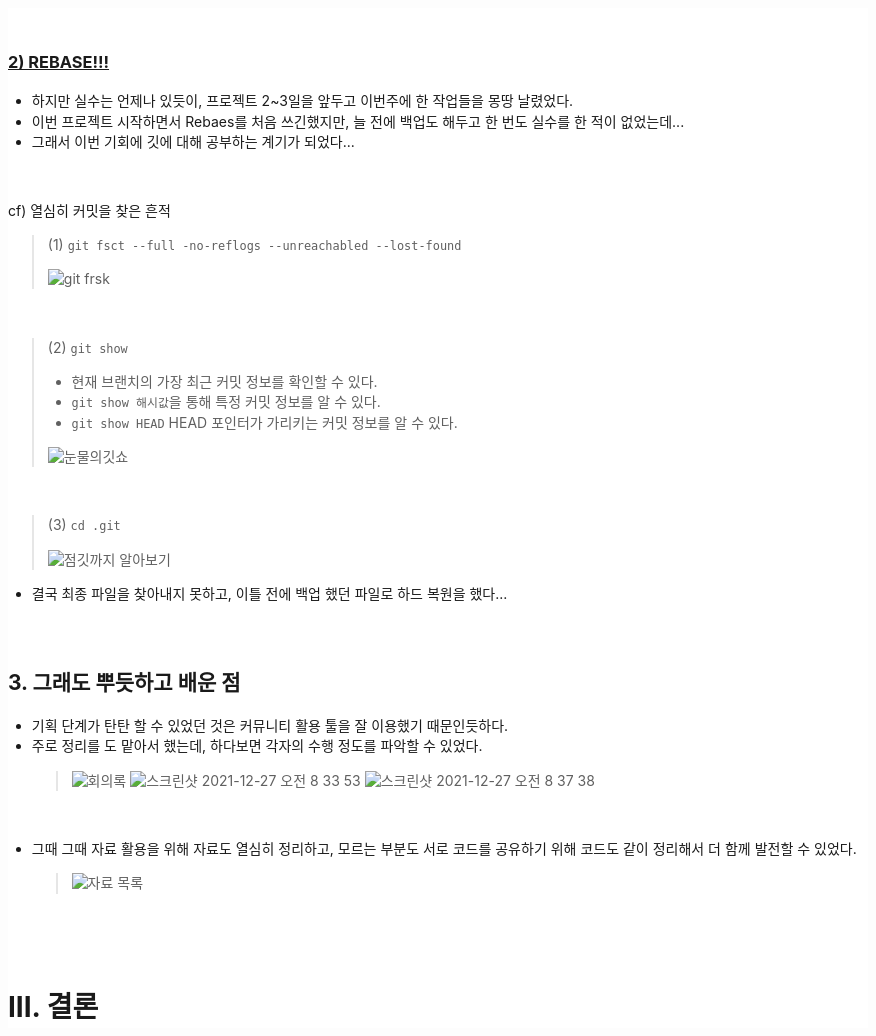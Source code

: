 <br/>

### <u>2) REBASE!!!</u>

- 하지만 실수는 언제나 있듯이, 프로젝트 2~3일을 앞두고 이번주에 한 작업들을 몽땅 날렸었다.
- 이번 프로젝트 시작하면서 Rebaes를 처음 쓰긴했지만, 늘 전에 백업도 해두고 한 번도 실수를 한 적이 없었는데...
- 그래서 이번 기회에 깃에 대해 공부하는 계기가 되었다...

<br/>

cf) 열심히 커밋을 찾은 흔적

> (1) `git fsct --full -no-reflogs --unreachabled --lost-found`
>
>  <img width="700" alt="git frsk" src="https://user-images.githubusercontent.com/75065159/147401000-f40f0d55-7adc-474a-9950-2148222dbb4c.png">

<br/>

> (2) `git show`
>
> - 현재 브랜치의 가장 최근 커밋 정보를 확인할 수 있다.
> - `git show 해시값`을 통해 특정 커밋 정보를 알 수 있다.
> - `git show HEAD` HEAD 포인터가 가리키는 커밋 정보를 알 수 있다.
>
> <img width="700" alt="눈물의깃쇼" src="https://user-images.githubusercontent.com/75065159/147401221-ced562d1-150b-4d15-9783-7b72ce1cd1b6.png">

<br/>

> (3) `cd .git `
>
> <img width="700" alt="점깃까지 알아보기" src="https://user-images.githubusercontent.com/75065159/147401182-5386bfdf-6d73-46a1-bfcf-23d72ab7585a.png">

- 결국 최종 파일을 찾아내지 못하고, 이틀 전에 백업 했던 파일로 하드 복원을 했다...

<br/>

## <b>3. 그래도 뿌듯하고 배운 점</b>

- 기획 단계가 탄탄 할 수 있었던 것은 커뮤니티 활용 툴을 잘 이용했기 때문인듯하다.
- 주로 정리를 도 맡아서 했는데, 하다보면 각자의 수행 정도를 파악할 수 있었다.
  > <img width="700" alt="회의록" src="https://user-images.githubusercontent.com/75065159/147401466-80fecbed-fe22-4bb4-be20-de65aac1f5f3.png">
  > <img width="700" alt="스크린샷 2021-12-27 오전 8 33 53" src="https://user-images.githubusercontent.com/75065159/147422478-819322ae-fabf-44bf-9146-2cc8e40def22.png">
  > <img width="700" alt="스크린샷 2021-12-27 오전 8 37 38" src="https://user-images.githubusercontent.com/75065159/147422514-d16585b3-b2e2-402a-9f0c-54827a5eb474.png">

<br/>

- 그때 그때 자료 활용을 위해 자료도 열심히 정리하고, 모르는 부분도 서로 코드를 공유하기 위해 코드도 같이 정리해서 더 함께 발전할 수 있었다.
  > <img width="700" alt="자료 목록" src="https://user-images.githubusercontent.com/75065159/147401516-e98909e8-a8fd-4180-aefe-e039b31b09ed.png">

<br/>
<br/>

# III. 결론

